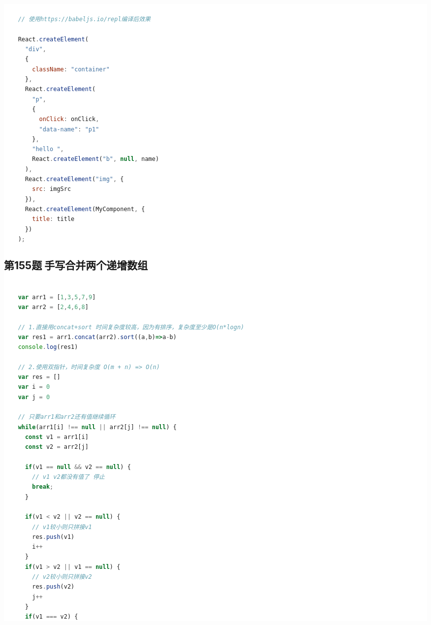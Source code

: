 ```jsx

    // 使用https://babeljs.io/repl编译后效果

    React.createElement(
      "div",
      {
        className: "container"
      },
      React.createElement(
        "p",
        {
          onClick: onClick,
          "data-name": "p1"
        },
        "hello ",
        React.createElement("b", null, name)
      ),
      React.createElement("img", {
        src: imgSrc
      }),
      React.createElement(MyComponent, {
        title: title
      })
    );
```

##  第155题 手写合并两个递增数组

```jsx

    var arr1 = [1,3,5,7,9]
    var arr2 = [2,4,6,8]

    // 1.直接用concat+sort 时间复杂度较高，因为有排序，复杂度至少是O(n*logn)
    var res1 = arr1.concat(arr2).sort((a,b)=>a-b)
    console.log(res1)

    // 2.使用双指针，时间复杂度 O(m + n) => O(n)
    var res = []
    var i = 0
    var j = 0

    // 只要arr1和arr2还有值继续循环
    while(arr1[i] !== null || arr2[j] !== null) {
      const v1 = arr1[i]
      const v2 = arr2[j]

      if(v1 == null && v2 == null) {
        // v1 v2都没有值了 停止
        break;
      }

      if(v1 < v2 || v2 == null) {
        // v1较小则只拼接v1
        res.push(v1)
        i++
      }
      if(v1 > v2 || v1 == null) {
        // v2较小则只拼接v2
        res.push(v2)
        j++
      }
      if(v1 === v2) {
```
